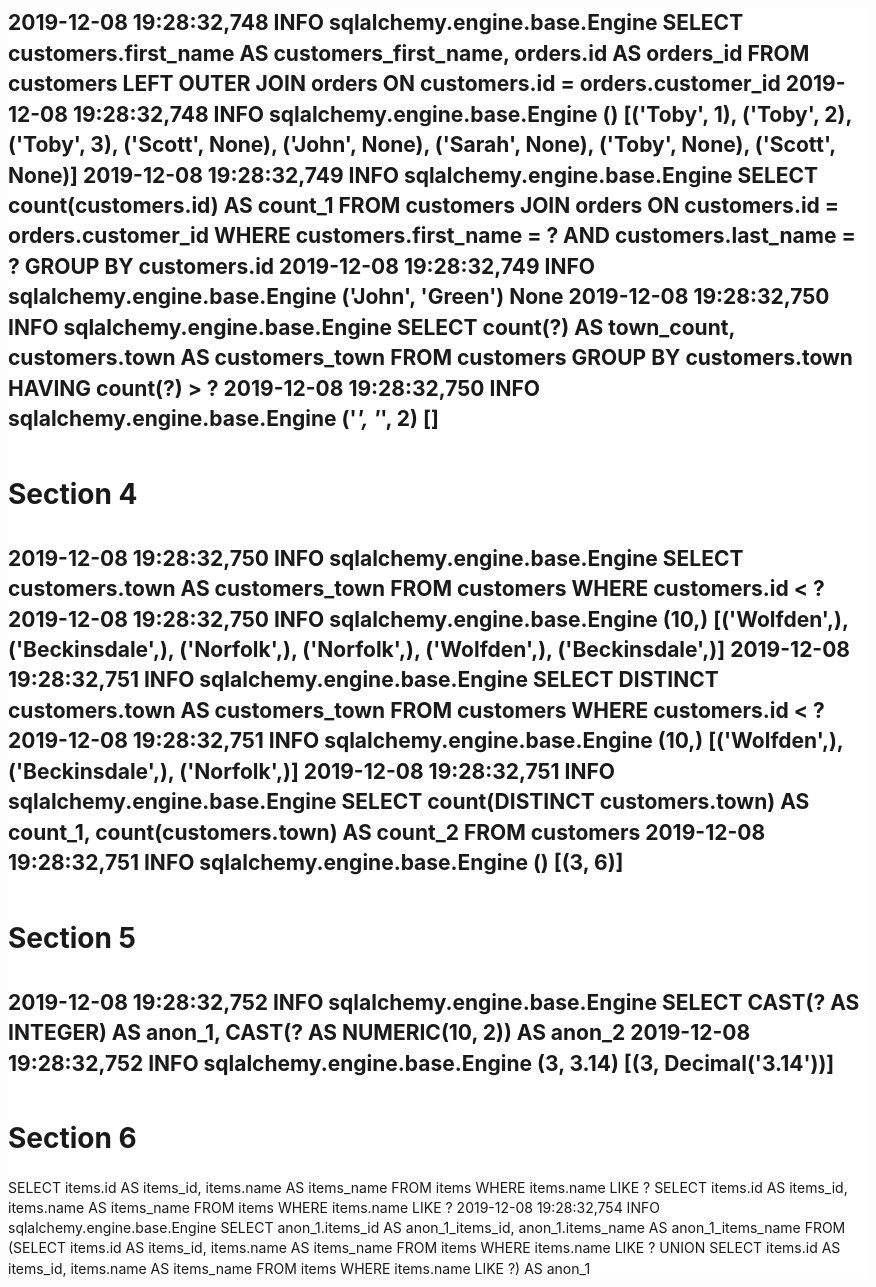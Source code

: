 2019-12-08 19:28:32,748 INFO sqlalchemy.engine.base.Engine SELECT customers.first_name AS customers_first_name, orders.id AS orders_id 
FROM customers LEFT OUTER JOIN orders ON customers.id = orders.customer_id
2019-12-08 19:28:32,748 INFO sqlalchemy.engine.base.Engine ()
[('Toby', 1), ('Toby', 2), ('Toby', 3), ('Scott', None), ('John', None), ('Sarah', None), ('Toby', None), ('Scott', None)]
2019-12-08 19:28:32,749 INFO sqlalchemy.engine.base.Engine SELECT count(customers.id) AS count_1 
FROM customers JOIN orders ON customers.id = orders.customer_id 
WHERE customers.first_name = ? AND customers.last_name = ? GROUP BY customers.id
2019-12-08 19:28:32,749 INFO sqlalchemy.engine.base.Engine ('John', 'Green')
None
2019-12-08 19:28:32,750 INFO sqlalchemy.engine.base.Engine SELECT count(?) AS town_count, customers.town AS customers_town 
FROM customers GROUP BY customers.town 
HAVING count(?) > ?
2019-12-08 19:28:32,750 INFO sqlalchemy.engine.base.Engine ('*', '*', 2)
[]
----------------------------------------------------------------

# Section 4
2019-12-08 19:28:32,750 INFO sqlalchemy.engine.base.Engine SELECT customers.town AS customers_town 
FROM customers 
WHERE customers.id < ?
2019-12-08 19:28:32,750 INFO sqlalchemy.engine.base.Engine (10,)
[('Wolfden',), ('Beckinsdale',), ('Norfolk',), ('Norfolk',), ('Wolfden',), ('Beckinsdale',)]
2019-12-08 19:28:32,751 INFO sqlalchemy.engine.base.Engine SELECT DISTINCT customers.town AS customers_town 
FROM customers 
WHERE customers.id < ?
2019-12-08 19:28:32,751 INFO sqlalchemy.engine.base.Engine (10,)
[('Wolfden',), ('Beckinsdale',), ('Norfolk',)]
2019-12-08 19:28:32,751 INFO sqlalchemy.engine.base.Engine SELECT count(DISTINCT customers.town) AS count_1, count(customers.town) AS count_2 
FROM customers
2019-12-08 19:28:32,751 INFO sqlalchemy.engine.base.Engine ()
[(3, 6)]
----------------------------------------------------------------

# Section 5
2019-12-08 19:28:32,752 INFO sqlalchemy.engine.base.Engine SELECT CAST(? AS INTEGER) AS anon_1, CAST(? AS NUMERIC(10, 2)) AS anon_2
2019-12-08 19:28:32,752 INFO sqlalchemy.engine.base.Engine (3, 3.14)
[(3, Decimal('3.14'))]
----------------------------------------------------------------

# Section 6
SELECT items.id AS items_id, items.name AS items_name 
FROM items 
WHERE items.name LIKE ?
SELECT items.id AS items_id, items.name AS items_name 
FROM items 
WHERE items.name LIKE ?
2019-12-08 19:28:32,754 INFO sqlalchemy.engine.base.Engine SELECT anon_1.items_id AS anon_1_items_id, anon_1.items_name AS anon_1_items_name 
FROM (SELECT items.id AS items_id, items.name AS items_name 
FROM items 
WHERE items.name LIKE ? UNION SELECT items.id AS items_id, items.name AS items_name 
FROM items 
WHERE items.name LIKE ?) AS anon_1